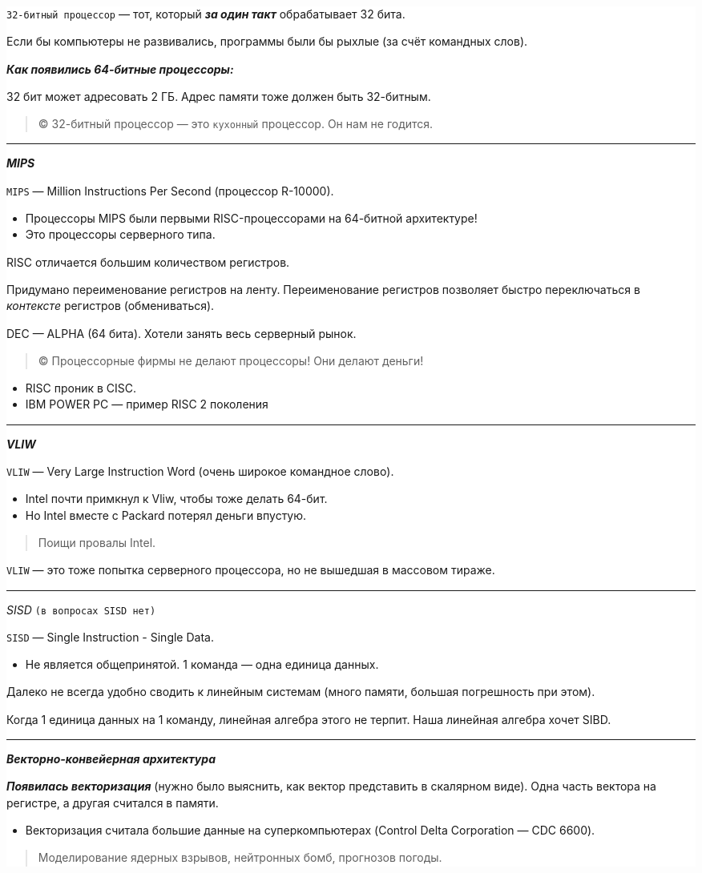 `32-битный процессор` — тот, который ***за один такт*** обрабатывает 32 бита.

Если бы компьютеры не развивались, программы были бы рыхлые (за счёт командных слов).

***Как появились 64-битные процессоры:***

32 бит может адресовать 2 ГБ. Адрес памяти тоже должен быть 32-битным.

> © 32-битный процессор — это `кухонный` процессор. Он нам не годится.

***

***MIPS***

`MIPS` — Million Instructions Per Second (процессор R-10000).
- Процессоры MIPS были первыми RISC-процессорами на 64-битной архитектуре!
- Это процессоры серверного типа.

RISC отличается большим количеством регистров.

Придумано переименование регистров на ленту. Переименование регистров позволяет быстро переключаться в *контексте* регистров (обмениваться).

DEC — ALPHA (64 бита). Хотели занять весь серверный рынок.


> © Процессорные фирмы не делают процессоры! Они делают деньги!

- RISC проник в CISC.
- IBM POWER PC — пример RISC 2 поколения 

***

***VLIW***

`VLIW` — Very Large Instruction Word (очень широкое командное слово).
- Intel почти примкнул к Vliw, чтобы тоже делать 64-бит.
- Но Intel вместе с Packard потерял деньги впустую.

> Поищи провалы Intel.

`VLIW` — это тоже попытка серверного процессора, но не вышедшая в массовом тираже.

***

*SISD* `(в вопросах SISD нет)`

`SISD` — Single Instruction - Single Data.
- Не является общепринятой. 1 команда — одна единица данных.

Далеко не всегда удобно сводить к линейным системам (много памяти, большая погрешность при этом).

Когда 1 единица данных на 1 команду, линейная алгебра этого не терпит.
Наша линейная алгебра хочет SIBD.

***

***Векторно-конвейерная архитектура***

***Появилась векторизация*** (нужно было выяснить, как вектор представить в скалярном виде).
Одна часть вектора на регистре, а другая считался в памяти.
- Векторизация считала большие данные на суперкомпьютерах (Control Delta Corporation — CDC 6600).
> Моделирование ядерных взрывов, нейтронных бомб, прогнозов погоды.
